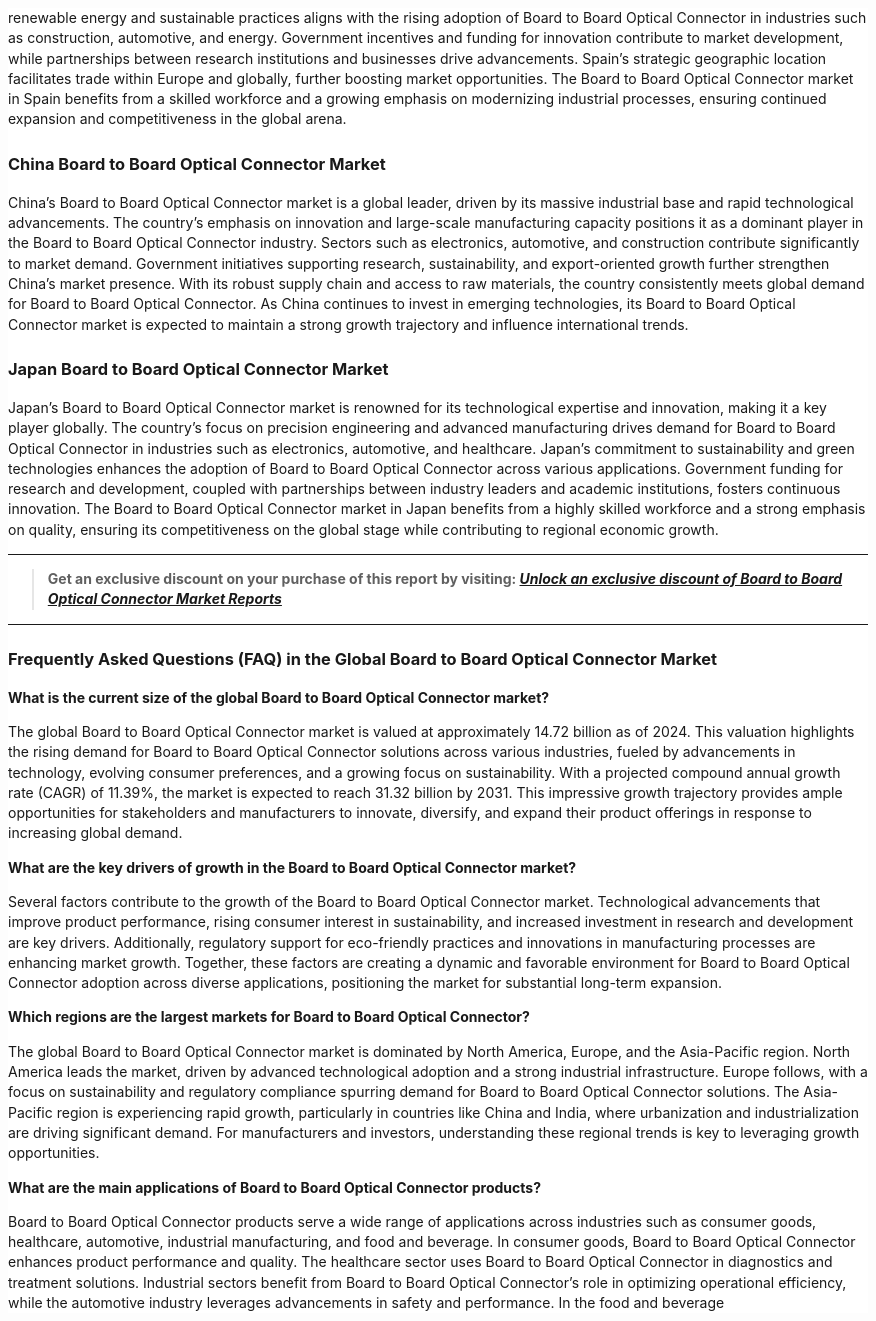 renewable energy and sustainable practices aligns with the rising adoption of Board to Board Optical Connector in industries such as construction, automotive, and energy. Government incentives and funding for innovation contribute to market development, while partnerships between research institutions and businesses drive advancements. Spain&rsquo;s strategic geographic location facilitates trade within Europe and globally, further boosting market opportunities. The Board to Board Optical Connector market in Spain benefits from a skilled workforce and a growing emphasis on modernizing industrial processes, ensuring continued expansion and competitiveness in the global arena.</p><h3>China Board to Board Optical Connector Market</h3><p>China&rsquo;s Board to Board Optical Connector market is a global leader, driven by its massive industrial base and rapid technological advancements. The country&rsquo;s emphasis on innovation and large-scale manufacturing capacity positions it as a dominant player in the Board to Board Optical Connector industry. Sectors such as electronics, automotive, and construction contribute significantly to market demand. Government initiatives supporting research, sustainability, and export-oriented growth further strengthen China&rsquo;s market presence. With its robust supply chain and access to raw materials, the country consistently meets global demand for Board to Board Optical Connector. As China continues to invest in emerging technologies, its Board to Board Optical Connector market is expected to maintain a strong growth trajectory and influence international trends.</p><h3>Japan Board to Board Optical Connector Market</h3><p>Japan&rsquo;s Board to Board Optical Connector market is renowned for its technological expertise and innovation, making it a key player globally. The country&rsquo;s focus on precision engineering and advanced manufacturing drives demand for Board to Board Optical Connector in industries such as electronics, automotive, and healthcare. Japan&rsquo;s commitment to sustainability and green technologies enhances the adoption of Board to Board Optical Connector across various applications. Government funding for research and development, coupled with partnerships between industry leaders and academic institutions, fosters continuous innovation. The Board to Board Optical Connector market in Japan benefits from a highly skilled workforce and a strong emphasis on quality, ensuring its competitiveness on the global stage while contributing to regional economic growth.</p><hr /><blockquote><p><strong>Get an exclusive discount on your purchase of this report by visiting: <em><a href="://marketresearchpulse.com/ask-for-discount/113120?utm_source=Github&amp;utm_medium=026">Unlock an exclusive discount of Board to Board Optical Connector Market Reports</a></em>&nbsp;</strong></p></blockquote><hr /><h3>Frequently Asked Questions (FAQ) in the Global Board to Board Optical Connector Market</h3><p><strong>What is the current size of the global Board to Board Optical Connector market?</strong></p><p>The global Board to Board Optical Connector market is valued at approximately 14.72 billion as of 2024. This valuation highlights the rising demand for Board to Board Optical Connector solutions across various industries, fueled by advancements in technology, evolving consumer preferences, and a growing focus on sustainability. With a projected compound annual growth rate (CAGR) of 11.39%, the market is expected to reach 31.32 billion by 2031. This impressive growth trajectory provides ample opportunities for stakeholders and manufacturers to innovate, diversify, and expand their product offerings in response to increasing global demand.</p><p><strong>What are the key drivers of growth in the Board to Board Optical Connector market?</strong></p><p>Several factors contribute to the growth of the Board to Board Optical Connector market. Technological advancements that improve product performance, rising consumer interest in sustainability, and increased investment in research and development are key drivers. Additionally, regulatory support for eco-friendly practices and innovations in manufacturing processes are enhancing market growth. Together, these factors are creating a dynamic and favorable environment for Board to Board Optical Connector adoption across diverse applications, positioning the market for substantial long-term expansion.</p><p><strong>Which regions are the largest markets for Board to Board Optical Connector?</strong></p><p>The global Board to Board Optical Connector market is dominated by North America, Europe, and the Asia-Pacific region. North America leads the market, driven by advanced technological adoption and a strong industrial infrastructure. Europe follows, with a focus on sustainability and regulatory compliance spurring demand for Board to Board Optical Connector solutions. The Asia-Pacific region is experiencing rapid growth, particularly in countries like China and India, where urbanization and industrialization are driving significant demand. For manufacturers and investors, understanding these regional trends is key to leveraging growth opportunities.</p><p><strong>What are the main applications of Board to Board Optical Connector products?</strong></p><p>Board to Board Optical Connector products serve a wide range of applications across industries such as consumer goods, healthcare, automotive, industrial manufacturing, and food and beverage. In consumer goods, Board to Board Optical Connector enhances product performance and quality. The healthcare sector uses Board to Board Optical Connector in diagnostics and treatment solutions. Industrial sectors benefit from Board to Board Optical Connector&rsquo;s role in optimizing operational efficiency, while the automotive industry leverages advancements in safety and performance. In the food and beverage